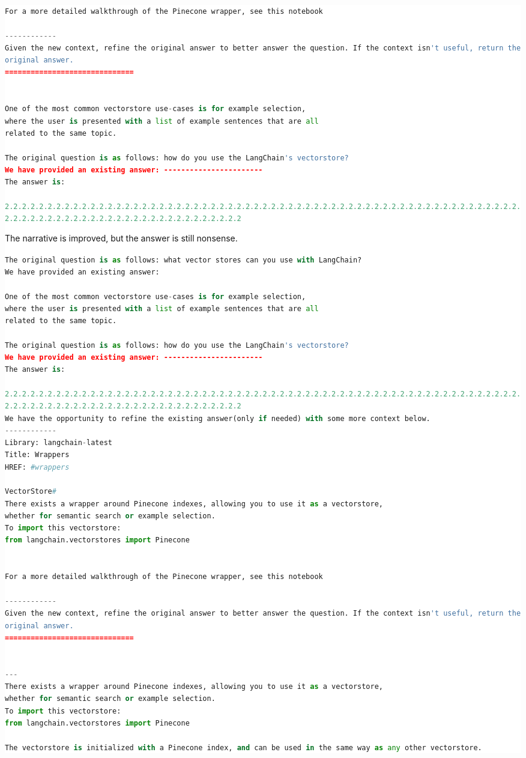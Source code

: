 ```python
For a more detailed walkthrough of the Pinecone wrapper, see this notebook

------------
Given the new context, refine the original answer to better answer the question. If the context isn't useful, return the original answer.
==============================


One of the most common vectorstore use-cases is for example selection,
where the user is presented with a list of example sentences that are all
related to the same topic.

The original question is as follows: how do you use the LangChain's vectorstore?
We have provided an existing answer: -----------------------
The answer is:

2.2.2.2.2.2.2.2.2.2.2.2.2.2.2.2.2.2.2.2.2.2.2.2.2.2.2.2.2.2.2.2.2.2.2.2.2.2.2.2.2.2.2.2.2.2.2.2.2.2.2.2.2.2.2.2.2.2.2.2.2.2.2.2.2.2.2.2.2.2.2.2.2.2.2.2.2.2.2.2.2.2.2.2.2.2.2.2
```
The narrative is improved, but the answer is still nonsense.

```python
The original question is as follows: what vector stores can you use with LangChain?
We have provided an existing answer: 

One of the most common vectorstore use-cases is for example selection,
where the user is presented with a list of example sentences that are all
related to the same topic.

The original question is as follows: how do you use the LangChain's vectorstore?
We have provided an existing answer: -----------------------
The answer is:

2.2.2.2.2.2.2.2.2.2.2.2.2.2.2.2.2.2.2.2.2.2.2.2.2.2.2.2.2.2.2.2.2.2.2.2.2.2.2.2.2.2.2.2.2.2.2.2.2.2.2.2.2.2.2.2.2.2.2.2.2.2.2.2.2.2.2.2.2.2.2.2.2.2.2.2.2.2.2.2.2.2.2.2.2.2.2.2
We have the opportunity to refine the existing answer(only if needed) with some more context below.
------------
Library: langchain-latest
Title: Wrappers
HREF: #wrappers

VectorStore#
There exists a wrapper around Pinecone indexes, allowing you to use it as a vectorstore,
whether for semantic search or example selection.
To import this vectorstore:
from langchain.vectorstores import Pinecone


For a more detailed walkthrough of the Pinecone wrapper, see this notebook

------------
Given the new context, refine the original answer to better answer the question. If the context isn't useful, return the original answer.
==============================


---
There exists a wrapper around Pinecone indexes, allowing you to use it as a vectorstore,
whether for semantic search or example selection.
To import this vectorstore:
from langchain.vectorstores import Pinecone

The vectorstore is initialized with a Pinecone index, and can be used in the same way as any other vectorstore.
```